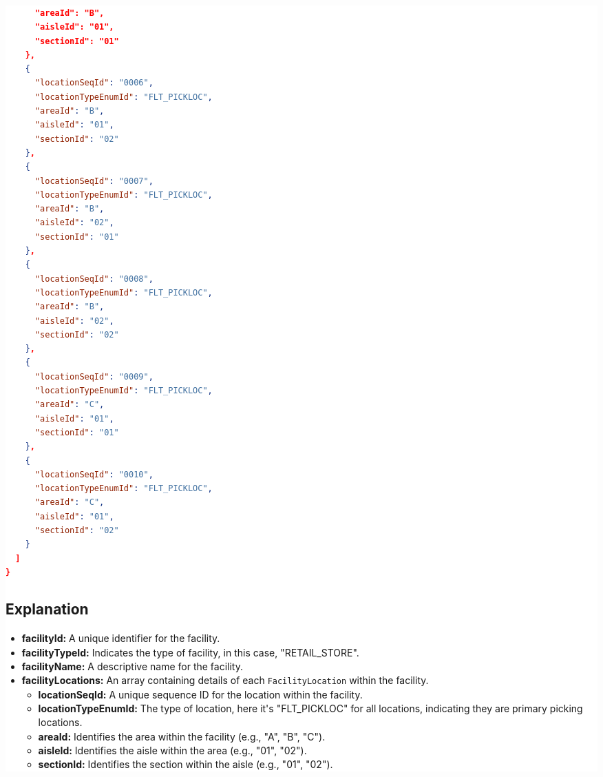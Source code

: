 ```json
      "areaId": "B",
      "aisleId": "01",
      "sectionId": "01"
    },
    {
      "locationSeqId": "0006",
      "locationTypeEnumId": "FLT_PICKLOC",
      "areaId": "B",
      "aisleId": "01",
      "sectionId": "02"
    },
    {
      "locationSeqId": "0007",
      "locationTypeEnumId": "FLT_PICKLOC",
      "areaId": "B",
      "aisleId": "02",
      "sectionId": "01"
    },
    {
      "locationSeqId": "0008",
      "locationTypeEnumId": "FLT_PICKLOC",
      "areaId": "B",
      "aisleId": "02",
      "sectionId": "02"
    },
    {
      "locationSeqId": "0009",
      "locationTypeEnumId": "FLT_PICKLOC",
      "areaId": "C",
      "aisleId": "01",
      "sectionId": "01"
    },
    {
      "locationSeqId": "0010",
      "locationTypeEnumId": "FLT_PICKLOC",
      "areaId": "C",
      "aisleId": "01",
      "sectionId": "02"
    }
  ]
}
```

## Explanation

- **facilityId:** A unique identifier for the facility.
- **facilityTypeId:** Indicates the type of facility, in this case, "RETAIL_STORE".
- **facilityName:** A descriptive name for the facility.
- **facilityLocations:** An array containing details of each `FacilityLocation` within the facility.
  - **locationSeqId:** A unique sequence ID for the location within the facility.
  - **locationTypeEnumId:** The type of location, here it's "FLT_PICKLOC" for all locations, indicating they are primary picking locations.
  - **areaId:** Identifies the area within the facility (e.g., "A", "B", "C").
  - **aisleId:** Identifies the aisle within the area (e.g., "01", "02").
  - **sectionId:** Identifies the section within the aisle (e.g., "01", "02").
